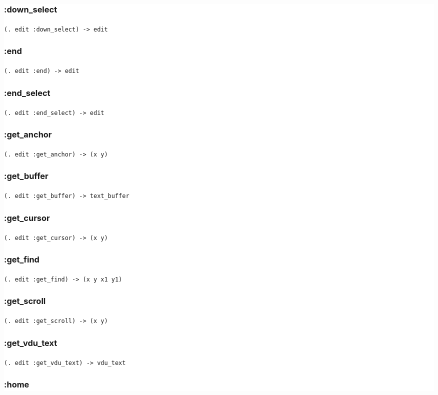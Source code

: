 ### :down_select

```code
(. edit :down_select) -> edit
```

### :end

```code
(. edit :end) -> edit
```

### :end_select

```code
(. edit :end_select) -> edit
```

### :get_anchor

```code
(. edit :get_anchor) -> (x y)
```

### :get_buffer

```code
(. edit :get_buffer) -> text_buffer
```

### :get_cursor

```code
(. edit :get_cursor) -> (x y)
```

### :get_find

```code
(. edit :get_find) -> (x y x1 y1)
```

### :get_scroll

```code
(. edit :get_scroll) -> (x y)
```

### :get_vdu_text

```code
(. edit :get_vdu_text) -> vdu_text
```

### :home
